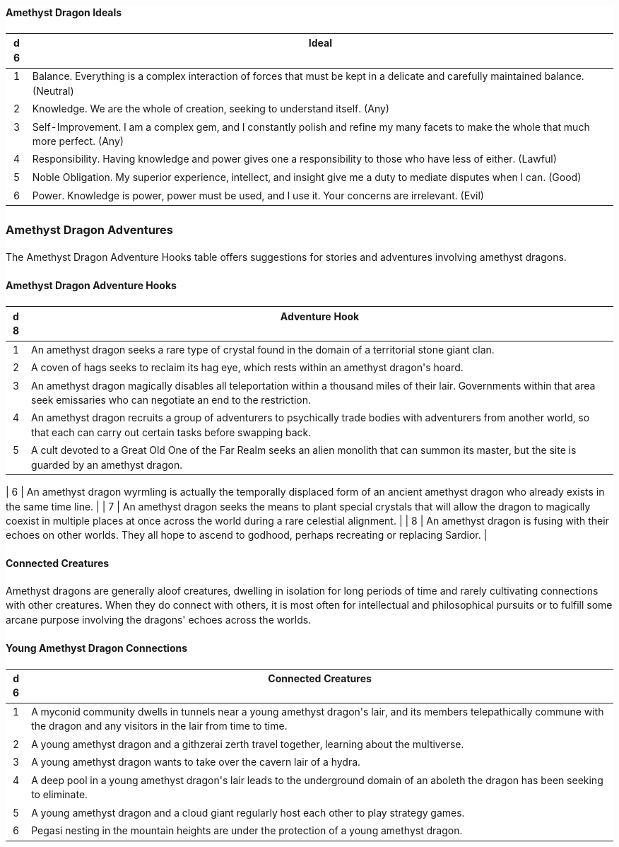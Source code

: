 #### Amethyst Dragon Ideals

| d6 | Ideal |
|:---:|---|
| 1 | Balance. Everything is a complex interaction of forces that must be kept in a delicate and carefully maintained balance. (Neutral) |
| 2 | Knowledge. We are the whole of creation, seeking to understand itself. (Any) |
| 3 | Self-Improvement. I am a complex gem, and I constantly polish and refine my many facets to make the whole that much more perfect. (Any) |
| 4 | Responsibility. Having knowledge and power gives one a responsibility to those who have less of either. (Lawful) |
| 5 | Noble Obligation. My superior experience, intellect, and insight give me a duty to mediate disputes when I can. (Good) |
| 6 | Power. Knowledge is power, power must be used, and I use it. Your concerns are irrelevant. (Evil) |

### Amethyst Dragon Adventures
The Amethyst Dragon Adventure Hooks table offers suggestions for stories and adventures involving amethyst dragons.

#### Amethyst Dragon Adventure Hooks

| d8 | Adventure Hook |
|:---:|---|
| 1 | An amethyst dragon seeks a rare type of crystal found in the domain of a territorial stone giant clan. |
| 2 | A coven of hags seeks to reclaim its hag eye, which rests within an amethyst dragon's hoard. |
| 3 | An amethyst dragon magically disables all teleportation within a thousand miles of their lair. Governments within that area seek emissaries who can negotiate an end to the restriction. |
| 4 | An amethyst dragon recruits a group of adventurers to psychically trade bodies with adventurers from another world, so that each can carry out certain tasks before swapping back. |
| 5 | A cult devoted to a Great Old One of the Far Realm seeks an alien monolith that can summon its master, but the site is guarded by an amethyst dragon. |

| 6 | An amethyst dragon wyrmling is actually the temporally displaced form of an ancient amethyst dragon who already exists in the same time line. |
| 7 | An amethyst dragon seeks the means to plant special crystals that will allow the dragon to magically coexist in multiple places at once across the world during a rare celestial alignment. |
| 8 | An amethyst dragon is fusing with their echoes on other worlds. They all hope to ascend to godhood, perhaps recreating or replacing Sardior. |

#### Connected Creatures
Amethyst dragons are generally aloof creatures, dwelling in isolation for long periods of time and rarely cultivating connections with other creatures. When they do connect with others, it is most often for intellectual and philosophical pursuits or to fulfill some arcane purpose involving the dragons' echoes across the worlds.

#### Young Amethyst Dragon Connections

| d6 | Connected Creatures |
|:---:|---|
| 1 | A myconid community dwells in tunnels near a young amethyst dragon's lair, and its members telepathically commune with the dragon and any visitors in the lair from time to time. |
| 2 | A young amethyst dragon and a githzerai zerth travel together, learning about the multiverse. |
| 3 | A young amethyst dragon wants to take over the cavern lair of a hydra. |
| 4 | A deep pool in a young amethyst dragon's lair leads to the underground domain of an aboleth the dragon has been seeking to eliminate. |
| 5 | A young amethyst dragon and a cloud giant regularly host each other to play strategy games. |
| 6 | Pegasi nesting in the mountain heights are under the protection of a young amethyst dragon. |